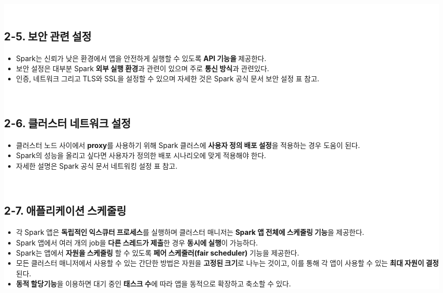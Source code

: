 <br>

<h2>2-5. 보안 관련 설정</h2>
<ul>
  <li>
    Spark는 신뢰가 낮은 환경에서 앱을 안전하게 실행할 수 있도록 <strong>API 기능을 </strong>제공한다.
  </li>
  <li>
    보안 설정은 대부분 Spark <strong>외부 실행 환경</strong>과 관련이 있으며 주로 <strong>통신 방식</strong>과 관련있다.
  </li>
  <li>
    인증, 네트워크 그리고 TLS와 SSL을 설정할 수 있으며 자세한 것은 Spark 공식 문서 보안 설정 표 참고.
  </li>
</ul>

<br>

<h2>2-6. 클러스터 네트워크 설정</h2>
<ul>
  <li>
    클러스터 노드 사이에서 <strong>proxy</strong>를 사용하기 위해 Spark 클러스에 <strong>사용자 정의 배포 설정</strong>을 적용하는 경우 도움이 된다.
  </li>
  <li>
    Spark의 성능을 올리고 싶다면 사용자가 정의한 배포 시나리오에 맞게 적용해야 한다.
  </li>
  <li>
    자세한 설명은 Spark 공식 문서 네트워킹 설정 표 참고.
  </li>
</ul>

<br>

<h2>2-7. 애플리케이션 스케줄링</h2>
<ul>
  <li>
    각 Spark 앱은 <strong>독립적인 익스큐터 프로세스</strong>를 실행하며 클러스터 매니저는 <strong>Spark 앱 전체에 스케줄링 기능</strong>을 제공한다.
  </li>
  <li>
    Spark 앱에서 여러 개의 job을 <strong>다른 스레드가 제출</strong>한 경우 <strong>동시에 실행</strong>이 가능하다.
  </li>
  <li>
    Spark는 앱에서 <strong>자원을 스케줄링</strong> 할 수 있도록 <strong>페어 스케줄러(fair scheduler)</strong> 기능을 제공한다.
  </li>
  <li>
    모든 클러스터 매니저에서 사용할 수 있는 간단한 방법은 자원을 <strong>고정된 크기</strong>로 나누는 것이고, 이를 통해 각 앱이 사용할 수 있는 <strong>최대 자원이 결정</strong>된다.
  </li>
  <li>
    <strong>동적 할당기능</strong>을 이용하면 대기 중인 <strong>태스크 수</strong>에 따라 앱을 동적으로 확장하고 축소할 수 있다.
  </li>
</ul>
